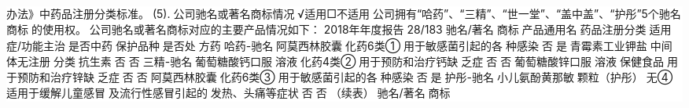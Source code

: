 办法》中药品注册分类标准。
(5).
公司驰名或著名商标情况
√适用□不适用
公司拥有“哈药”、“三精”、“世一堂”、“盖中盖”、“护彤”5个驰名商标
的使用权。
公司驰名或著名商标对应的主要产品情况如下：
2018年年度报告
28/183
驰名/著名
商标
产品通用名
药品注册分类
适用症/功能主治
是否中药
保护品种
是否处
方药
哈药-驰名
阿莫西林胶囊
化药6类①
用于敏感菌引起的各
种感染
否
是
青霉素工业钾盐
中间体无注册
分类
抗生素
否
否
三精-驰名
葡萄糖酸钙口服
溶液
化药4类②
用于预防和治疗钙缺
乏症
否
否
葡萄糖酸锌口服
溶液
保健食品
用于预防和治疗锌缺
乏症
否
否
阿莫西林胶囊
化药6类③
用于敏感菌引起的各
种感染
否
是
护彤-驰名
小儿氨酚黄那敏
颗粒（护彤）
无④
适用于缓解儿童感冒
及流行性感冒引起的
发热、头痛等症状
否
否
（续表）
驰名/著名
商标